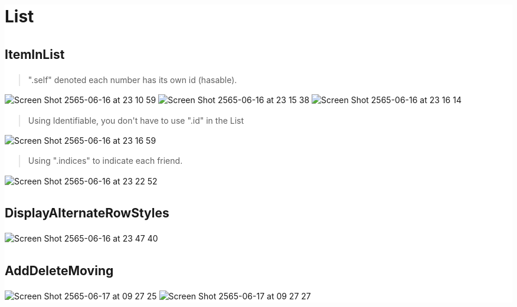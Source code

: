 # List

## ItemInList

> "\.self" denoted each number has its own id (hasable).
<img width="1512" alt="Screen Shot 2565-06-16 at 23 10 59" src="https://user-images.githubusercontent.com/57714919/174116715-02cfaefd-5677-45f3-9eed-a4dd4c8df5bc.png">

<img width="1512" alt="Screen Shot 2565-06-16 at 23 15 38" src="https://user-images.githubusercontent.com/57714919/174117594-4aaba924-45ba-4aab-b300-64d935e8fdcf.png">


<img width="1512" alt="Screen Shot 2565-06-16 at 23 16 14" src="https://user-images.githubusercontent.com/57714919/174117698-b7989581-72bb-441e-9589-b0c0bc3ca9a6.png">


> Using Identifiable, you don't have to use "\.id" in the List
<img width="1512" alt="Screen Shot 2565-06-16 at 23 16 59" src="https://user-images.githubusercontent.com/57714919/174117840-972e36cc-3528-4c39-bcef-84d3860d54e0.png">


> Using ".indices" to indicate each friend.
<img width="1512" alt="Screen Shot 2565-06-16 at 23 22 52" src="https://user-images.githubusercontent.com/57714919/174118970-51d5a3fe-33c5-442c-b17f-6253495deffa.png">

## DisplayAlternateRowStyles
<img width="1512" alt="Screen Shot 2565-06-16 at 23 47 40" src="https://user-images.githubusercontent.com/57714919/174123890-b61ad308-0dc3-4d5e-b7fc-eaed4a3d8d68.png">

## AddDeleteMoving
<img width="1512" alt="Screen Shot 2565-06-17 at 09 27 25" src="https://user-images.githubusercontent.com/57714919/174212937-e5c98892-c8a3-48d6-9ddd-c4ebcc030305.png">

<img width="1512" alt="Screen Shot 2565-06-17 at 09 27 27" src="https://user-images.githubusercontent.com/57714919/174212757-9ae0dd35-0d48-4139-ab86-55399d6d7f4d.png">
